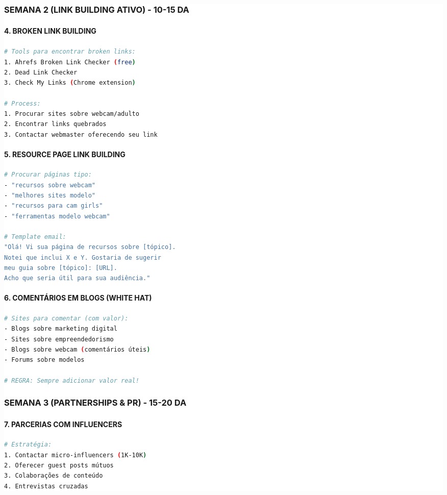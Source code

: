 ### **SEMANA 2 (LINK BUILDING ATIVO) - 10-15 DA**

#### **4. BROKEN LINK BUILDING**
```bash
# Tools para encontrar broken links:
1. Ahrefs Broken Link Checker (free)
2. Dead Link Checker
3. Check My Links (Chrome extension)

# Process:
1. Procurar sites sobre webcam/adulto
2. Encontrar links quebrados
3. Contactar webmaster oferecendo seu link
```

#### **5. RESOURCE PAGE LINK BUILDING**
```bash
# Procurar páginas tipo:
- "recursos sobre webcam"
- "melhores sites modelo"
- "recursos para cam girls"
- "ferramentas modelo webcam"

# Template email:
"Olá! Vi sua página de recursos sobre [tópico].
Notei que inclui X e Y. Gostaria de sugerir 
meu guia sobre [tópico]: [URL].
Acho que seria útil para sua audiência."
```

#### **6. COMENTÁRIOS EM BLOGS (WHITE HAT)**
```bash
# Sites para comentar (com valor):
- Blogs sobre marketing digital
- Sites sobre empreendedorismo
- Blogs sobre webcam (comentários úteis)
- Forums sobre modelos

# REGRA: Sempre adicionar valor real!
```

### **SEMANA 3 (PARTNERSHIPS & PR) - 15-20 DA**

#### **7. PARCERIAS COM INFLUENCERS**
```bash
# Estratégia:
1. Contactar micro-influencers (1K-10K)
2. Oferecer guest posts mútuos
3. Colaborações de conteúdo
4. Entrevistas cruzadas
```
